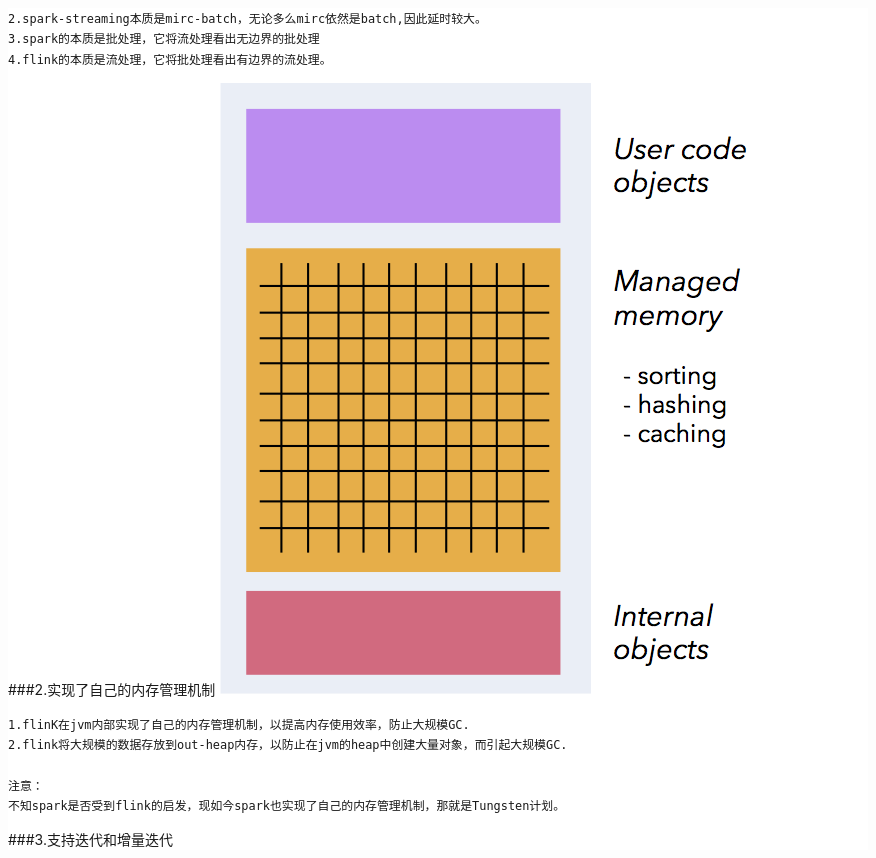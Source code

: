 ```
2.spark-streaming本质是mirc-batch，无论多么mirc依然是batch,因此延时较大。
3.spark的本质是批处理，它将流处理看出无边界的批处理
4.flink的本质是流处理，它将批处理看出有边界的流处理。
```

###2.实现了自己的内存管理机制
![](images/memory_heap_division.png) 
```
1.flinK在jvm内部实现了自己的内存管理机制，以提高内存使用效率，防止大规模GC.
2.flink将大规模的数据存放到out-heap内存，以防止在jvm的heap中创建大量对象，而引起大规模GC.

注意：
不知spark是否受到flink的启发，现如今spark也实现了自己的内存管理机制，那就是Tungsten计划。
```


###3.支持迭代和增量迭代